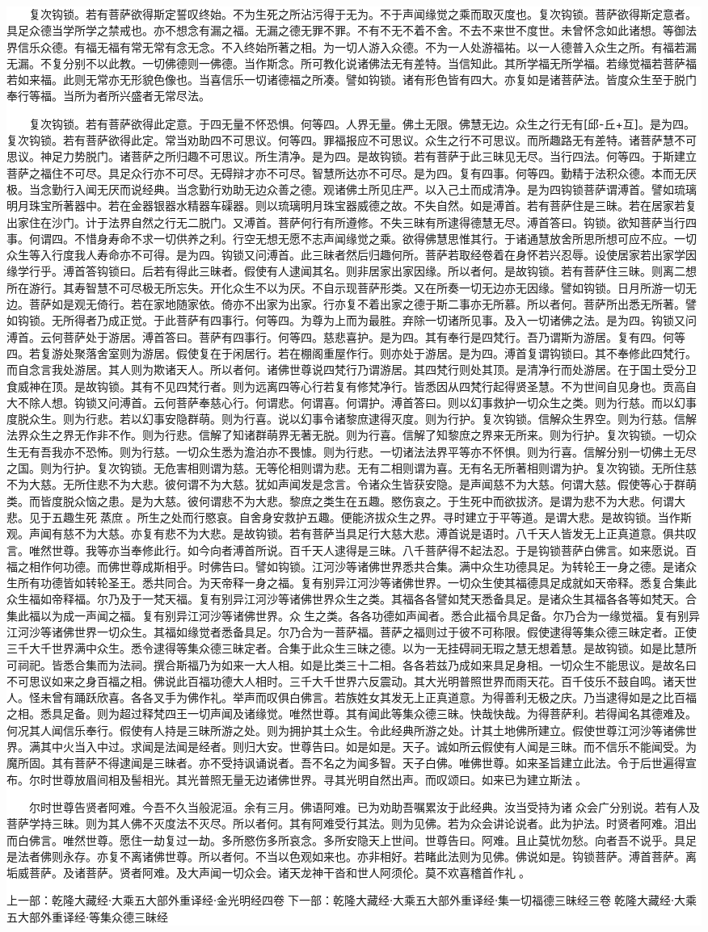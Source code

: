 　　复次钩锁。若有菩萨欲得斯定誓叹终始。不为生死之所沾污得于无为。不于声闻缘觉之乘而取灭度也。复次钩锁。菩萨欲得斯定意者。具足众德当学所学之禁戒也。亦不想念有漏之福。无漏之德无罪不罪。不有不无不着不舍。不去不来世不度世。未曾怀念如此诸想。等御法界信乐众德。有福无福有常无常有念无念。不入终始所著之相。为一切人游入众德。不为一人处游福祐。以一人德普入众生之所。有福若漏无漏。不复分别不以此教。一切佛德则一佛德。当作斯念。所可教化说诸佛法无有差特。当信知此。其所学福无所学福。若缘觉福若菩萨福若如来福。此则无常亦无形貌色像也。当喜信乐一切诸德福之所凑。譬如钩锁。诸有形色皆有四大。亦复如是诸菩萨法。皆度众生至于脱门奉行等福。当所为者所兴盛者无常尽法。

　　复次钩锁。若有菩萨欲得此定意。于四无量不怀恐惧。何等四。人界无量。佛土无限。佛慧无边。众生之行无有[邱-丘+互]。是为四。复次钩锁。若有菩萨欲得此定。常当劝助四不可思议。何等四。罪福报应不可思议。众生之行不可思议。而所趣路无有差特。诸菩萨慧不可思议。神足力势脱门。诸菩萨之所归趣不可思议。所生清净。是为四。是故钩锁。若有菩萨于此三昧见无尽。当行四法。何等四。于斯建立菩萨之福住不可尽。具足众行亦不可尽。无碍辩才亦不可尽。智慧所达亦不可尽。是为四。复有四事。何等四。勤精于法积众德。本而无厌极。当念勤行入闻无厌而说经典。当念勤行劝助无边众善之德。观诸佛土所见庄严。以入己土而成清净。是为四钩锁菩萨谓溥首。譬如琉璃明月珠宝所著器中。若在金器银器水精器车磲器。则以琉璃明月珠宝器威德之故。不失自然。如是溥首。若有菩萨住是三昧。若在居家若复出家住在沙门。计于法界自然之行无二脱门。又溥首。菩萨何行有所遵修。不失三昧有所逮得德慧无尽。溥首答曰。钩锁。欲知菩萨当行四事。何谓四。不惜身寿命不求一切供养之利。行空无想无愿不志声闻缘觉之乘。欲得佛慧思惟其行。于诸通慧放舍所思所想可应不应。一切众生等入行度我人寿命亦不可得。是为四。钩锁又问溥首。此三昧者然后归趣何所。菩萨若取经卷着在身怀若兴忍辱。设使居家若出家学因缘学行乎。溥首答钩锁曰。后若有得此三昧者。假使有人逮闻其名。则非居家出家因缘。所以者何。是故钩锁。若有菩萨住三昧。则离二想所在游行。其寿智慧不可尽极无所忘失。开化众生不以为厌。不自示现菩萨形类。又在所奏一切无边亦无因缘。譬如钩锁。日月所游一切无边。菩萨如是观无倚行。若在家地随家依。倚亦不出家为出家。行亦复不着出家之德于斯二事亦无所慕。所以者何。菩萨所出悉无所著。譬如钩锁。无所得者乃成正觉。于此菩萨有四事行。何等四。为尊为上而为最胜。弃除一切诸所见事。及入一切诸佛之法。是为四。钩锁又问溥首。云何菩萨处于游居。溥首答曰。菩萨有四事行。何等四。慈悲喜护。是为四。其有奉行是四梵行。吾乃谓斯为游居。复有四。何等四。若复游处聚落舍室则为游居。假使复在于闲居行。若在棚阁重屋作行。则亦处于游居。是为四。溥首复谓钩锁曰。其不奉修此四梵行。而自念言我处游居。其人则为欺诸天人。所以者何。诸佛世尊说四梵行乃谓游居。其四梵行则处其顶。是清净行而处游居。在于国土受分卫食威神在顶。是故钩锁。其有不见四梵行者。则为远离四等心行若复有修梵净行。皆悉因从四梵行起得贤圣慧。不为世间自见身也。贡高自大不除人想。钩锁又问溥首。云何菩萨奉慈心行。何谓悲。何谓喜。何谓护。溥首答曰。则以幻事救护一切众生之类。则为行慈。而以幻事度脱众生。则为行悲。若以幻事安隐群萌。则为行喜。说以幻事令诸黎庶逮得灭度。则为行护。复次钩锁。信解众生界空。则为行慈。信解法界众生之界无作非不作。则为行悲。信解了知诸群萌界无著无脱。则为行喜。信解了知黎庶之界来无所来。则为行护。复次钩锁。一切众生无有吾我亦不恐怖。则为行慈。一切众生悉为澹泊亦不畏懅。则为行悲。一切诸法法界平等亦不怀惧。则为行喜。信解分别一切佛土无尽之国。则为行护。复次钩锁。无危害相则谓为慈。无等伦相则谓为悲。无有二相则谓为喜。无有名无所著相则谓为护。复次钩锁。无所住慈不为大慈。无所住悲不为大悲。彼何谓不为大慈。犹如声闻发是念言。令诸众生皆获安隐。是声闻慈不为大慈。何谓大慈。假使等心于群萌类。而皆度脱众恼之患。是为大慈。彼何谓悲不为大悲。黎庶之类生在五趣。愍伤哀之。于生死中而欲拔济。是谓为悲不为大悲。何谓大悲。见于五趣生死 蒸庶 。所生之处而行愍哀。自舍身安救护五趣。便能济拔众生之界。寻时建立于平等道。是谓大悲。是故钩锁。当作斯观。声闻有慈不为大慈。亦复有悲不为大悲。是故钩锁。若有菩萨当具足行大慈大悲。溥首说是语时。八千天人皆发无上正真道意。俱共叹言。唯然世尊。我等亦当奉修此行。如今向者溥首所说。百千天人逮得是三昧。八千菩萨得不起法忍。于是钩锁菩萨白佛言。如来愿说。百福之相作何功德。而佛世尊成斯相乎。时佛告曰。譬如钩锁。江河沙等诸佛世界悉共合集。满中众生功德具足。为转轮王一身之德。是诸众生所有功德皆如转轮圣王。悉共同合。为天帝释一身之福。复有别异江河沙等诸佛世界。一切众生使其福德具足成就如天帝释。悉复合集此众生福如帝释福。尔乃及于一梵天福。复有别异江河沙等诸佛世界众生之类。其福各各譬如梵天悉备具足。是诸众生其福各各等如梵天。合集此福以为成一声闻之福。复有别异江河沙等诸佛世界。众 生之类。各各功德如声闻者。悉合此福令具足备。尔乃合为一缘觉福。复有别异江河沙等诸佛世界一切众生。其福如缘觉者悉备具足。尔乃合为一菩萨福。菩萨之福则过于彼不可称限。假使逮得等集众德三昧定者。正使三千大千世界满中众生。悉令逮得等集众德三昧定者。合集于此众生三昧之德。以为一无挂碍祠无瑕之慧无想着慧。是故钩锁。如是比慧所可祠祀。皆悉合集而为法祠。撰合斯福乃为如来一大人相。如是比类三十二相。各各若兹乃成如来具足身相。一切众生不能思议。是故名曰不可思议如来之身百福之相。佛说此百福功德大人相时。三千大千世界六反震动。其大光明普照世界而雨天花。百千伎乐不鼓自鸣。诸天世人。怪未曾有踊跃欣喜。各各叉手为佛作礼。举声而叹俱白佛言。若族姓女其发无上正真道意。为得善利无极之庆。乃当逮得如是之比百福之相。悉具足备。则为超过释梵四王一切声闻及诸缘觉。唯然世尊。其有闻此等集众德三昧。快哉快哉。为得菩萨利。若得闻名其德难及。何况其人闻信乐奉行。假使有人持是三昧所游之处。则为拥护其土众生。令此经典所游之处。计其土地佛所建立。假使世尊江河沙等诸佛世界。满其中火当入中过。求闻是法闻是经者。则归大安。世尊告曰。如是如是。天子。诚如所云假使有人闻是三昧。而不信乐不能闻受。为魔所固。其有菩萨不得逮闻是三昧者。亦不受持讽诵说者。吾不名之为闻多智。天子白佛。唯佛世尊。如来圣旨建立此法。令于后世遍得宣布。尔时世尊放眉间相及髻相光。其光普照无量无边诸佛世界。寻其光明自然出声。而叹颂曰。如来已为建立斯法 。

　　尔时世尊告贤者阿难。今吾不久当般泥洹。余有三月。佛语阿难。已为劝助吾嘱累汝于此经典。汝当受持为诸 众会广分别说。若有人及菩萨学持三昧。则为其人佛不灭度法不灭尽。所以者何。其有阿难受行其法。则为见佛。若为众会讲论说者。此为护法。时贤者阿难。泪出而白佛言。唯然世尊。愿住一劫复过一劫。多所愍伤多所哀念。多所安隐天上世间。世尊告曰。阿难。且止莫忧勿愁。向者吾不说乎。具足是法者佛则永存。亦复不离诸佛世尊。所以者何。不当以色观如来也。亦非相好。若睹此法则为见佛。佛说如是。钩锁菩萨。溥首菩萨。离垢威菩萨。及诸菩萨。贤者阿难。及大声闻一切众会。诸天龙神干沓和世人阿须伦。莫不欢喜稽首作礼 。

上一部：乾隆大藏经·大乘五大部外重译经·金光明经四卷
下一部：乾隆大藏经·大乘五大部外重译经·集一切福德三昧经三卷
乾隆大藏经·大乘五大部外重译经·等集众德三昧经